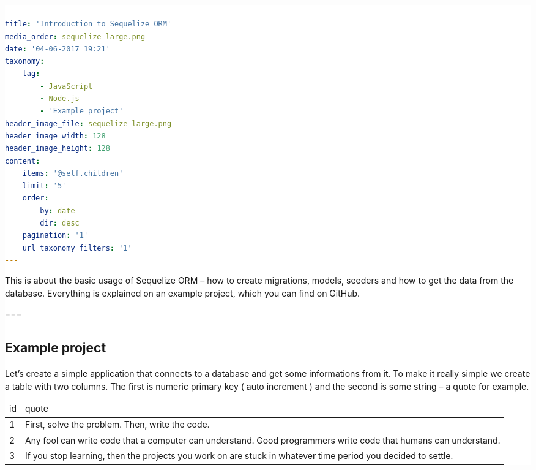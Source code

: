 ```yaml
---
title: 'Introduction to Sequelize ORM'
media_order: sequelize-large.png
date: '04-06-2017 19:21'
taxonomy:
    tag:
        - JavaScript
        - Node.js
        - 'Example project'
header_image_file: sequelize-large.png
header_image_width: 128
header_image_height: 128
content:
    items: '@self.children'
    limit: '5'
    order:
        by: date
        dir: desc
    pagination: '1'
    url_taxonomy_filters: '1'
---
```


This is about the basic usage of Sequelize ORM – how to create migrations, models, seeders and how to get the data from the database. Everything is explained on an example project, which you can find on GitHub.

===

## Example project

Let’s create a simple application that connects to a database and get some informations from it. To make it really simple we create a table with two columns. The first is numeric primary key ( auto increment ) and the second is some string – a quote for example.

<table class="table table-bordered">
	<thead>
		<tr>
			<td>id</td>
			<td>quote</td>
		</tr>
	</thead>
	<tbody>
		<tr>
			<td>1</td>
			<td>First, solve the problem. Then, write the code.</td>
    	</tr>
		<tr>
			<td>2</td>
			<td>Any fool can write code that a computer can understand. Good programmers write code that humans can understand.</td>
		</tr>
		<tr>
			<td>3</td>
			<td>If you stop learning, then the projects you work on are stuck in whatever time period you decided to settle.</td>
		</tr>
	</tbody>
</table>
